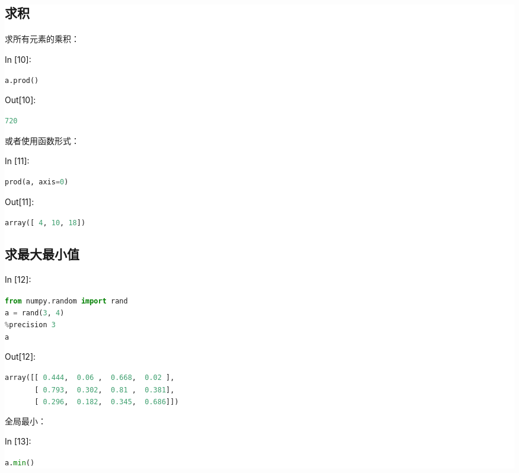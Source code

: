 ## 求积

求所有元素的乘积：

In [10]:

```py
a.prod()

```

Out[10]:

```py
720
```

或者使用函数形式：

In [11]:

```py
prod(a, axis=0)

```

Out[11]:

```py
array([ 4, 10, 18])
```

## 求最大最小值

In [12]:

```py
from numpy.random import rand
a = rand(3, 4)
%precision 3
a

```

Out[12]:

```py
array([[ 0.444,  0.06 ,  0.668,  0.02 ],
       [ 0.793,  0.302,  0.81 ,  0.381],
       [ 0.296,  0.182,  0.345,  0.686]])
```

全局最小：

In [13]:

```py
a.min()

```
